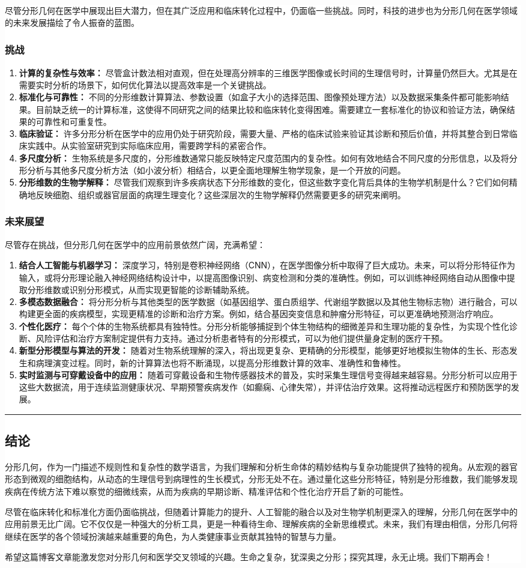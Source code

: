 尽管分形几何在医学中展现出巨大潜力，但在其广泛应用和临床转化过程中，仍面临一些挑战。同时，科技的进步也为分形几何在医学领域的未来发展描绘了令人振奋的蓝图。

### 挑战

1.  **计算的复杂性与效率：** 尽管盒计数法相对直观，但在处理高分辨率的三维医学图像或长时间的生理信号时，计算量仍然巨大。尤其是在需要实时分析的场景下，如何优化算法以提高效率是一个关键挑战。
2.  **标准化与可靠性：** 不同的分形维数计算算法、参数设置（如盒子大小的选择范围、图像预处理方法）以及数据采集条件都可能影响结果。目前缺乏统一的计算标准，这使得不同研究之间的结果比较和临床转化变得困难。需要建立一套标准化的协议和验证方法，确保结果的可靠性和可重复性。
3.  **临床验证：** 许多分形分析在医学中的应用仍处于研究阶段，需要大量、严格的临床试验来验证其诊断和预后价值，并将其整合到日常临床实践中。从实验室研究到实际临床应用，需要跨学科的紧密合作。
4.  **多尺度分析：** 生物系统是多尺度的，分形维数通常只能反映特定尺度范围内的复杂性。如何有效地结合不同尺度的分形信息，以及将分形分析与其他多尺度分析方法（如小波分析）相结合，以更全面地理解生物学现象，是一个开放的问题。
5.  **分形维数的生物学解释：** 尽管我们观察到许多疾病状态下分形维数的变化，但这些数字变化背后具体的生物学机制是什么？它们如何精确地反映细胞、组织或器官层面的病理生理变化？这些深层次的生物学解释仍然需要更多的研究来阐明。

### 未来展望

尽管存在挑战，但分形几何在医学中的应用前景依然广阔，充满希望：

1.  **结合人工智能与机器学习：** 深度学习，特别是卷积神经网络（CNN），在医学图像分析中取得了巨大成功。未来，可以将分形特征作为输入，或将分形理论融入神经网络结构设计中，以提高图像识别、病变检测和分类的准确性。例如，可以训练神经网络自动从图像中提取分形维数或识别分形模式，从而实现更智能的诊断辅助系统。
2.  **多模态数据融合：** 将分形分析与其他类型的医学数据（如基因组学、蛋白质组学、代谢组学数据以及其他生物标志物）进行融合，可以构建更全面的疾病模型，实现更精准的诊断和治疗方案。例如，结合基因突变信息和肿瘤分形特征，可以更准确地预测治疗响应。
3.  **个性化医疗：** 每个个体的生物系统都具有独特性。分形分析能够捕捉到个体生物结构的细微差异和生理功能的复杂性，为实现个性化诊断、风险评估和治疗方案制定提供有力支持。通过分析患者特有的分形模式，可以为他们提供量身定制的医疗干预。
4.  **新型分形模型与算法的开发：** 随着对生物系统理解的深入，将出现更复杂、更精确的分形模型，能够更好地模拟生物体的生长、形态发生和病理演变过程。同时，新的计算算法也将不断涌现，以提高分形维数计算的效率、准确性和鲁棒性。
5.  **实时监测与可穿戴设备中的应用：** 随着可穿戴设备和生物传感器技术的普及，实时采集生理信号变得越来越容易。分形分析可以应用于这些大数据流，用于连续监测健康状况、早期预警疾病发作（如癫痫、心律失常），并评估治疗效果。这将推动远程医疗和预防医学的发展。

---

## 结论

分形几何，作为一门描述不规则性和复杂性的数学语言，为我们理解和分析生命体的精妙结构与复杂功能提供了独特的视角。从宏观的器官形态到微观的细胞结构，从动态的生理信号到病理性的生长模式，分形无处不在。通过量化这些分形特征，特别是分形维数，我们能够发现疾病在传统方法下难以察觉的细微线索，从而为疾病的早期诊断、精准评估和个性化治疗开启了新的可能性。

尽管在临床转化和标准化方面仍面临挑战，但随着计算能力的提升、人工智能的融合以及对生物学机制更深入的理解，分形几何在医学中的应用前景无比广阔。它不仅仅是一种强大的分析工具，更是一种看待生命、理解疾病的全新思维模式。未来，我们有理由相信，分形几何将继续在医学的各个领域扮演越来越重要的角色，为人类健康事业贡献其独特的智慧与力量。

希望这篇博客文章能激发您对分形几何和医学交叉领域的兴趣。生命之复杂，犹深奥之分形；探究其理，永无止境。我们下期再会！